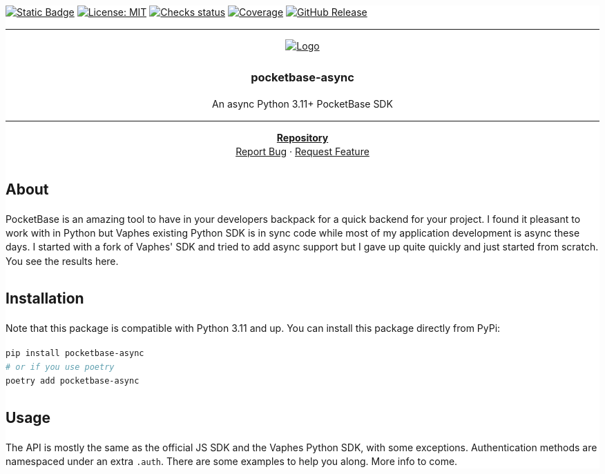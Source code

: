 <a name="readme-top"></a>

[![Static Badge](https://img.shields.io/badge/status-beta-blue?style=for-the-badge&label=status)](https://github.com/thijsmie/pocketbase-async)
[![License: MIT](https://img.shields.io/badge/License-MIT-blue.svg?style=for-the-badge)](https://github.com/thijsmie/pocketbase-async/blob/main/LICENSE.txt)
[![Checks status](https://img.shields.io/github/actions/workflow/status/thijsmie/pocketbase-async/check.yml?style=for-the-badge&label=Checks)](https://github.com/thijsmie/pocketbase-async/actions)
[![Coverage](https://img.shields.io/endpoint?url=https://gist.githubusercontent.com/thijsmie/a41c81ee9f5d3944d2f9946c3eae4aae/raw/coverage.json)](https://github.com/thijsmie/pocketbase-async/actions)
[![GitHub Release](https://img.shields.io/github/v/release/thijsmie/pocketbase-async?style=for-the-badge)](https://github.com/thijsmie/pocketbase-async/releases)

<div align="center">
  <hr/>
  <a href="https://github.com/thijsmie/pocketbase-async">
    <img src="https://raw.githubusercontent.com/thijsmie/pocketbase-async/main/images/logo.svg" alt="Logo" width="80" height="80">
  </a>
  <h3 align="center">pocketbase-async</h3>

  <p align="center">
    An async Python 3.11+ PocketBase SDK
    <hr/>
    <a href="https://github.com/thijsmie/pocketbase-async"><strong>Repository</strong></a>
    <br />
    <a href="https://github.com/thijsmie/pocketbase-async/issues">Report Bug</a>
    ·
    <a href="https://github.com/thijsmie/pocketbase-async/issues">Request Feature</a>
  </p>
</div>

## About

PocketBase is an amazing tool to have in your developers backpack for a quick backend for your project. I found it pleasant to work with in Python but Vaphes existing Python SDK is in sync code while most of my application development is async these days. I started with a fork of Vaphes' SDK and tried to add async support but I gave up quite quickly and just started from scratch. You see the results here.

## Installation

Note that this package is compatible with Python 3.11 and up. You can install this package directly from PyPi:
```bash
pip install pocketbase-async
# or if you use poetry
poetry add pocketbase-async
```

## Usage

The API is mostly the same as the official JS SDK and the Vaphes Python SDK, with some exceptions. Authentication methods are namespaced under an extra `.auth`. There are some examples to help you along. More info to come.

